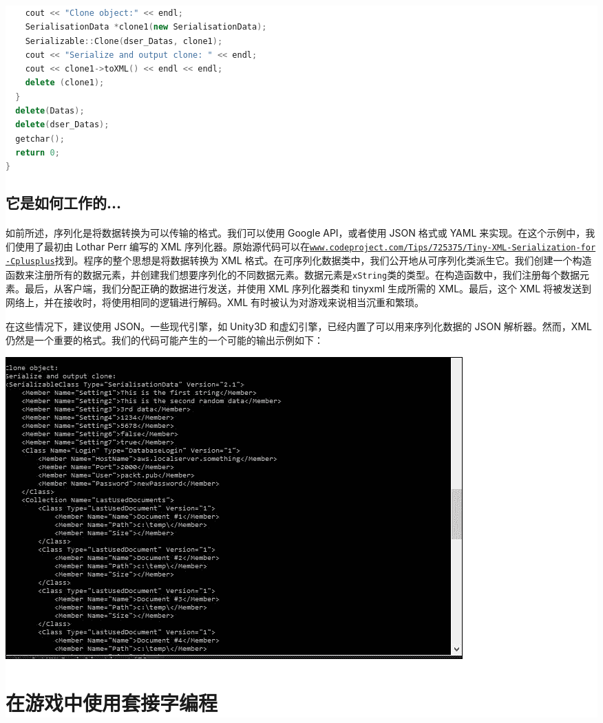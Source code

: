 ```cpp
    cout << "Clone object:" << endl;
    SerialisationData *clone1(new SerialisationData);
    Serializable::Clone(dser_Datas, clone1);
    cout << "Serialize and output clone: " << endl;
    cout << clone1->toXML() << endl << endl;
    delete (clone1);
  }
  delete(Datas);
  delete(dser_Datas);
  getchar();
  return 0;
}
```

## 它是如何工作的…

如前所述，序列化是将数据转换为可以传输的格式。我们可以使用 Google API，或者使用 JSON 格式或 YAML 来实现。在这个示例中，我们使用了最初由 Lothar Perr 编写的 XML 序列化器。原始源代码可以在[`www.codeproject.com/Tips/725375/Tiny-XML-Serialization-for-Cplusplus`](http://www.codeproject.com/Tips/725375/Tiny-XML-Serialization-for-Cplusplus)找到。程序的整个思想是将数据转换为 XML 格式。在可序列化数据类中，我们公开地从可序列化类派生它。我们创建一个构造函数来注册所有的数据元素，并创建我们想要序列化的不同数据元素。数据元素是`xString`类的类型。在构造函数中，我们注册每个数据元素。最后，从客户端，我们分配正确的数据进行发送，并使用 XML 序列化器类和 tinyxml 生成所需的 XML。最后，这个 XML 将被发送到网络上，并在接收时，将使用相同的逻辑进行解码。XML 有时被认为对游戏来说相当沉重和繁琐。

在这些情况下，建议使用 JSON。一些现代引擎，如 Unity3D 和虚幻引擎，已经内置了可以用来序列化数据的 JSON 解析器。然而，XML 仍然是一个重要的格式。我们的代码可能产生的一个可能的输出示例如下：

![它是如何工作的…](img/4929_11_04.jpg)

# 在游戏中使用套接字编程
